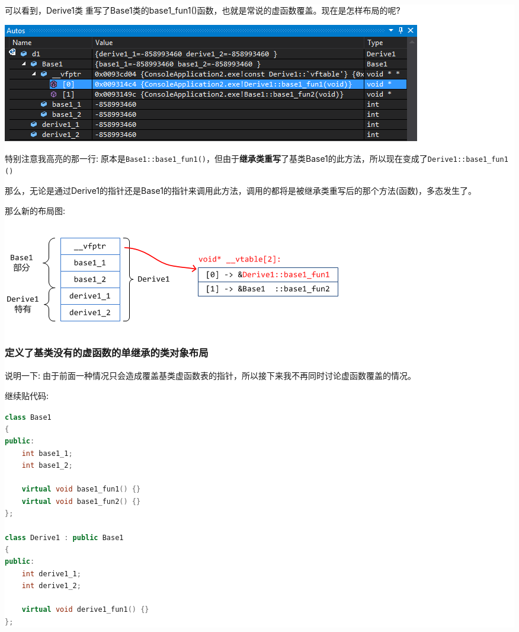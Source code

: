 可以看到，Derive1类 重写了Base1类的base1_fun1()函数，也就是常说的虚函数覆盖。现在是怎样布局的呢?

![img](images/虚函数表实现机制10.png)

特别注意我高亮的那一行: 原本是`Base1::base1_fun1()`，但由于**继承类重写**了基类Base1的此方法，所以现在变成了`Derive1::base1_fun1()`

那么，无论是通过Derive1的指针还是Base1的指针来调用此方法，调用的都将是被继承类重写后的那个方法(函数)，多态发生了。

那么新的布局图:

![img](images/虚函数表实现机制11.png)

### 定义了基类没有的虚函数的单继承的类对象布局

说明一下: 由于前面一种情况只会造成覆盖基类虚函数表的指针，所以接下来我不再同时讨论虚函数覆盖的情况。

继续贴代码:

```c++
class Base1
{
public:
    int base1_1;
    int base1_2;

    virtual void base1_fun1() {}
    virtual void base1_fun2() {}
};

class Derive1 : public Base1
{
public:
    int derive1_1;
    int derive1_2;

    virtual void derive1_fun1() {}
};
```
